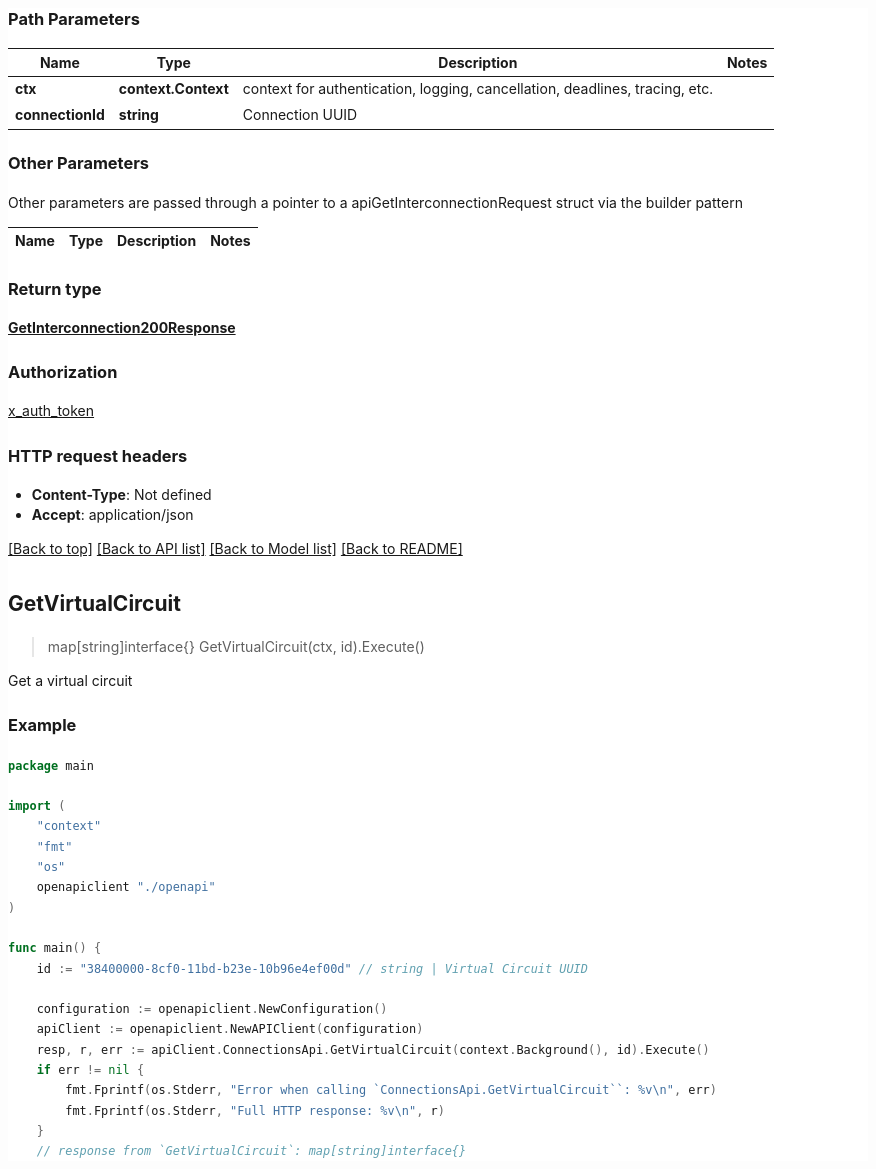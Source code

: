 ### Path Parameters


Name | Type | Description  | Notes
------------- | ------------- | ------------- | -------------
**ctx** | **context.Context** | context for authentication, logging, cancellation, deadlines, tracing, etc.
**connectionId** | **string** | Connection UUID | 

### Other Parameters

Other parameters are passed through a pointer to a apiGetInterconnectionRequest struct via the builder pattern


Name | Type | Description  | Notes
------------- | ------------- | ------------- | -------------


### Return type

[**GetInterconnection200Response**](GetInterconnection200Response.md)

### Authorization

[x_auth_token](../README.md#x_auth_token)

### HTTP request headers

- **Content-Type**: Not defined
- **Accept**: application/json

[[Back to top]](#) [[Back to API list]](../README.md#documentation-for-api-endpoints)
[[Back to Model list]](../README.md#documentation-for-models)
[[Back to README]](../README.md)


## GetVirtualCircuit

> map[string]interface{} GetVirtualCircuit(ctx, id).Execute()

Get a virtual circuit



### Example

```go
package main

import (
    "context"
    "fmt"
    "os"
    openapiclient "./openapi"
)

func main() {
    id := "38400000-8cf0-11bd-b23e-10b96e4ef00d" // string | Virtual Circuit UUID

    configuration := openapiclient.NewConfiguration()
    apiClient := openapiclient.NewAPIClient(configuration)
    resp, r, err := apiClient.ConnectionsApi.GetVirtualCircuit(context.Background(), id).Execute()
    if err != nil {
        fmt.Fprintf(os.Stderr, "Error when calling `ConnectionsApi.GetVirtualCircuit``: %v\n", err)
        fmt.Fprintf(os.Stderr, "Full HTTP response: %v\n", r)
    }
    // response from `GetVirtualCircuit`: map[string]interface{}
```